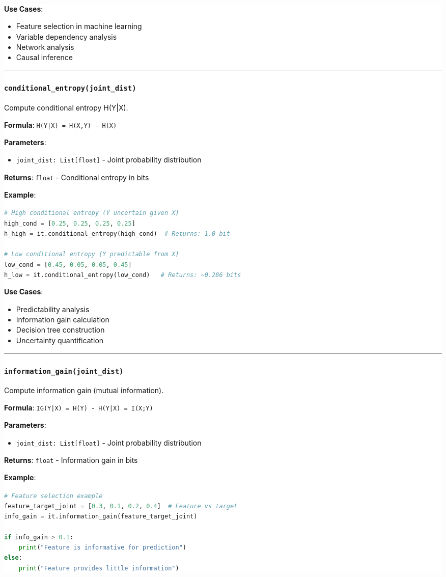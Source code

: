 **Use Cases**:
- Feature selection in machine learning
- Variable dependency analysis
- Network analysis
- Causal inference

---

### `conditional_entropy(joint_dist)`

Compute conditional entropy H(Y|X).

**Formula**: `H(Y|X) = H(X,Y) - H(X)`

**Parameters**:
- `joint_dist: List[float]` - Joint probability distribution

**Returns**: `float` - Conditional entropy in bits

**Example**:
```python
# High conditional entropy (Y uncertain given X)
high_cond = [0.25, 0.25, 0.25, 0.25]
h_high = it.conditional_entropy(high_cond)  # Returns: 1.0 bit

# Low conditional entropy (Y predictable from X)
low_cond = [0.45, 0.05, 0.05, 0.45]
h_low = it.conditional_entropy(low_cond)   # Returns: ~0.286 bits
```

**Use Cases**:
- Predictability analysis
- Information gain calculation
- Decision tree construction
- Uncertainty quantification

---

### `information_gain(joint_dist)`

Compute information gain (mutual information).

**Formula**: `IG(Y|X) = H(Y) - H(Y|X) = I(X;Y)`

**Parameters**:
- `joint_dist: List[float]` - Joint probability distribution

**Returns**: `float` - Information gain in bits

**Example**:
```python
# Feature selection example
feature_target_joint = [0.3, 0.1, 0.2, 0.4]  # Feature vs target
info_gain = it.information_gain(feature_target_joint)

if info_gain > 0.1:
    print("Feature is informative for prediction")
else:
    print("Feature provides little information")
```
